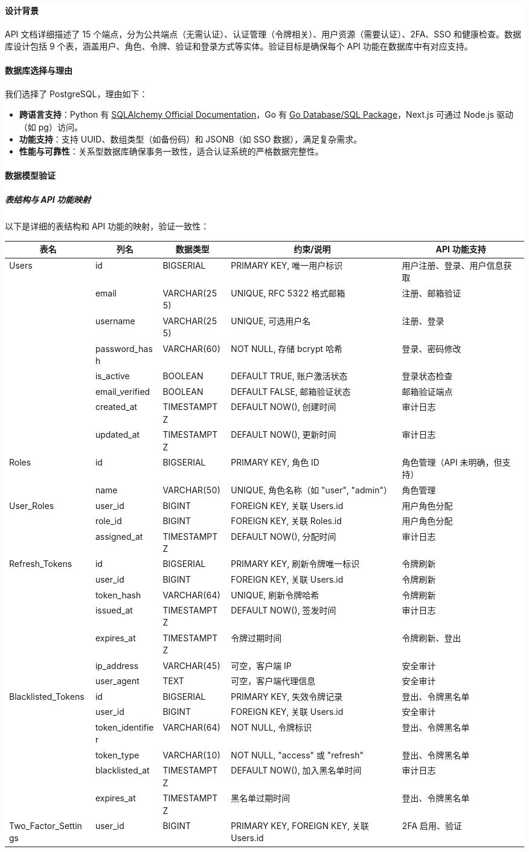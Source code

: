 #### 设计背景
API 文档详细描述了 15 个端点，分为公共端点（无需认证）、认证管理（令牌相关）、用户资源（需要认证）、2FA、SSO 和健康检查。数据库设计包括 9 个表，涵盖用户、角色、令牌、验证和登录方式等实体。验证目标是确保每个 API 功能在数据库中有对应支持。

#### 数据库选择与理由
我们选择了 PostgreSQL，理由如下：
- **跨语言支持**：Python 有 [SQLAlchemy Official Documentation](https://www.sqlalchemy.org/)，Go 有 [Go Database/SQL Package](https://pkg.go.dev/database/sql)，Next.js 可通过 Node.js 驱动（如 pg）访问。
- **功能支持**：支持 UUID、数组类型（如备份码）和 JSONB（如 SSO 数据），满足复杂需求。
- **性能与可靠性**：关系型数据库确保事务一致性，适合认证系统的严格数据完整性。

#### 数据模型验证

##### 表结构与 API 功能映射
以下是详细的表结构和 API 功能的映射，验证一致性：

| 表名               | 列名             | 数据类型          | 约束/说明                                      | API 功能支持                     |
|--------------------|------------------|-------------------|-----------------------------------------------|-------------------------------|
| Users             | id               | BIGSERIAL         | PRIMARY KEY, 唯一用户标识                    | 用户注册、登录、用户信息获取       |
|                   | email            | VARCHAR(255)      | UNIQUE, RFC 5322 格式邮箱                    | 注册、邮箱验证                 |
|                   | username         | VARCHAR(255)      | UNIQUE, 可选用户名                          | 注册、登录                     |
|                   | password_hash    | VARCHAR(60)       | NOT NULL, 存储 bcrypt 哈希                  | 登录、密码修改                 |
|                   | is_active        | BOOLEAN           | DEFAULT TRUE, 账户激活状态                  | 登录状态检查                   |
|                   | email_verified   | BOOLEAN           | DEFAULT FALSE, 邮箱验证状态                  | 邮箱验证端点                   |
|                   | created_at       | TIMESTAMPTZ       | DEFAULT NOW(), 创建时间                      | 审计日志                       |
|                   | updated_at       | TIMESTAMPTZ       | DEFAULT NOW(), 更新时间                      | 审计日志                       |
| Roles             | id               | BIGSERIAL         | PRIMARY KEY, 角色 ID                         | 角色管理（API 未明确，但支持）   |
|                   | name             | VARCHAR(50)       | UNIQUE, 角色名称（如 "user", "admin"）       | 角色管理                       |
| User_Roles        | user_id          | BIGINT            | FOREIGN KEY, 关联 Users.id                   | 用户角色分配                   |
|                   | role_id          | BIGINT            | FOREIGN KEY, 关联 Roles.id                   | 用户角色分配                   |
|                   | assigned_at      | TIMESTAMPTZ       | DEFAULT NOW(), 分配时间                      | 审计日志                       |
| Refresh_Tokens    | id               | BIGSERIAL         | PRIMARY KEY, 刷新令牌唯一标识                | 令牌刷新                       |
|                   | user_id          | BIGINT            | FOREIGN KEY, 关联 Users.id                   | 令牌刷新                       |
|                   | token_hash       | VARCHAR(64)       | UNIQUE, 刷新令牌哈希                        | 令牌刷新                       |
|                   | issued_at        | TIMESTAMPTZ       | DEFAULT NOW(), 签发时间                      | 审计日志                       |
|                   | expires_at       | TIMESTAMPTZ       | 令牌过期时间                                | 令牌刷新、登出                 |
|                   | ip_address       | VARCHAR(45)       | 可空，客户端 IP                              | 安全审计                       |
|                   | user_agent       | TEXT              | 可空，客户端代理信息                         | 安全审计                       |
| Blacklisted_Tokens| id               | BIGSERIAL         | PRIMARY KEY, 失效令牌记录                    | 登出、令牌黑名单               |
|                   | user_id          | BIGINT            | FOREIGN KEY, 关联 Users.id                   | 安全审计                       |
|                   | token_identifier | VARCHAR(64)       | NOT NULL, 令牌标识                          | 登出、令牌黑名单               |
|                   | token_type       | VARCHAR(10)       | NOT NULL, "access" 或 "refresh"             | 登出、令牌黑名单               |
|                   | blacklisted_at   | TIMESTAMPTZ       | DEFAULT NOW(), 加入黑名单时间                | 审计日志                       |
|                   | expires_at       | TIMESTAMPTZ       | 黑名单过期时间                              | 登出、令牌黑名单               |
| Two_Factor_Settings | user_id      | BIGINT            | PRIMARY KEY, FOREIGN KEY, 关联 Users.id      | 2FA 启用、验证                 |
